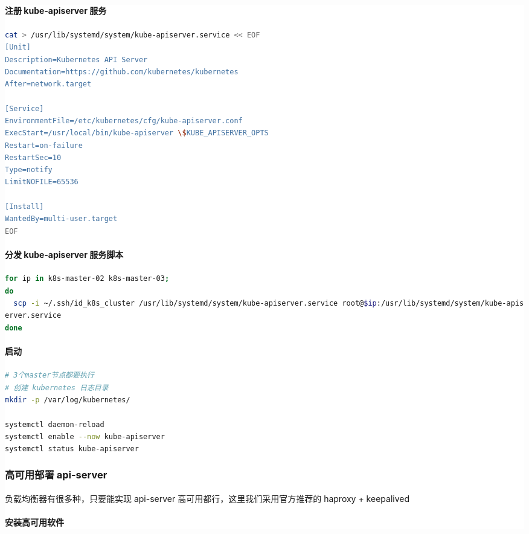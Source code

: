 #### **注册 kube-apiserver 服务**

```bash
cat > /usr/lib/systemd/system/kube-apiserver.service << EOF
[Unit]
Description=Kubernetes API Server
Documentation=https://github.com/kubernetes/kubernetes
After=network.target

[Service]
EnvironmentFile=/etc/kubernetes/cfg/kube-apiserver.conf
ExecStart=/usr/local/bin/kube-apiserver \$KUBE_APISERVER_OPTS
Restart=on-failure
RestartSec=10
Type=notify
LimitNOFILE=65536

[Install]
WantedBy=multi-user.target
EOF

```

#### **分发 kube-apiserver 服务脚本**

```bash
for ip in k8s-master-02 k8s-master-03;
do
  scp -i ~/.ssh/id_k8s_cluster /usr/lib/systemd/system/kube-apiserver.service root@$ip:/usr/lib/systemd/system/kube-apiserver.service
done

```

#### **启动**

```bash
# 3个master节点都要执行
# 创建 kubernetes 日志目录
mkdir -p /var/log/kubernetes/

systemctl daemon-reload
systemctl enable --now kube-apiserver
systemctl status kube-apiserver

```



### 高可用部署 api-server

负载均衡器有很多种，只要能实现 api-server 高可用都行，这里我们采用官方推荐的 haproxy + keepalived

#### 安装高可用软件
